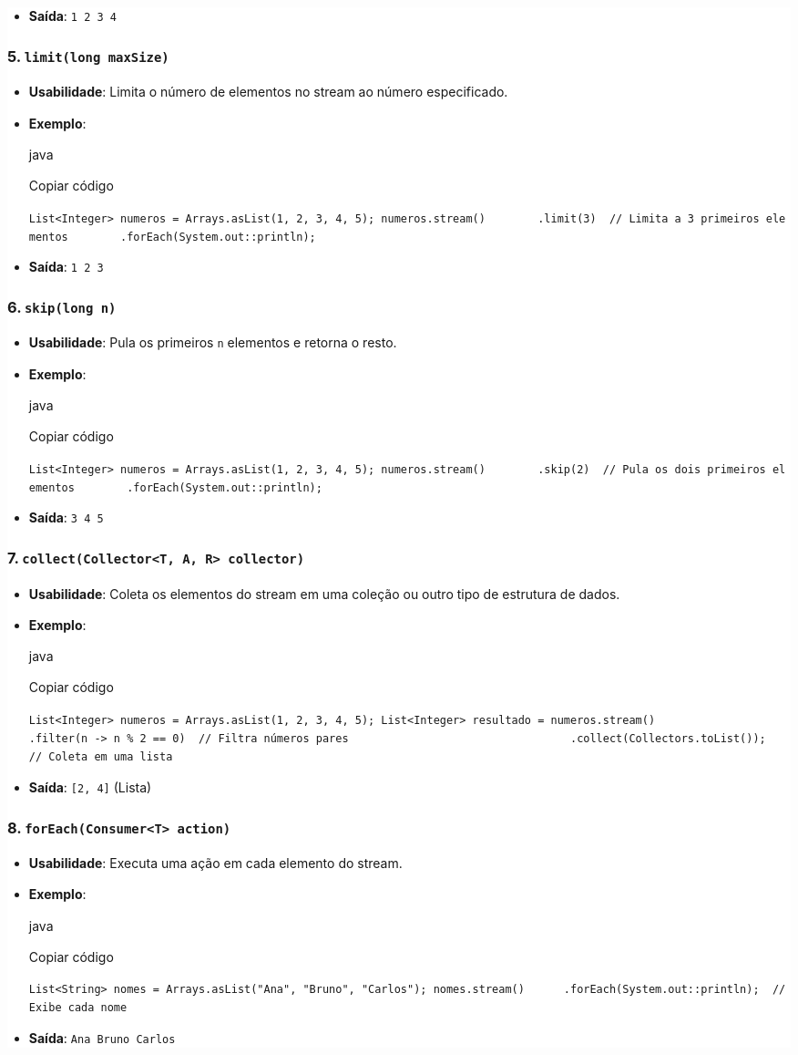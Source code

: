 - **Saída**: `1 2 3 4`

### 5. **`limit(long maxSize)`**

- **Usabilidade**: Limita o número de elementos no stream ao número especificado.
- **Exemplo**:
    
    java
    
    Copiar código
    
    `List<Integer> numeros = Arrays.asList(1, 2, 3, 4, 5); numeros.stream()        .limit(3)  // Limita a 3 primeiros elementos        .forEach(System.out::println);`
    
- **Saída**: `1 2 3`

### 6. **`skip(long n)`**

- **Usabilidade**: Pula os primeiros `n` elementos e retorna o resto.
- **Exemplo**:
    
    java
    
    Copiar código
    
    `List<Integer> numeros = Arrays.asList(1, 2, 3, 4, 5); numeros.stream()        .skip(2)  // Pula os dois primeiros elementos        .forEach(System.out::println);`
    
- **Saída**: `3 4 5`

### 7. **`collect(Collector<T, A, R> collector)`**

- **Usabilidade**: Coleta os elementos do stream em uma coleção ou outro tipo de estrutura de dados.
- **Exemplo**:
    
    java
    
    Copiar código
    
    `List<Integer> numeros = Arrays.asList(1, 2, 3, 4, 5); List<Integer> resultado = numeros.stream()                                  .filter(n -> n % 2 == 0)  // Filtra números pares                                  .collect(Collectors.toList());  // Coleta em uma lista`
    
- **Saída**: `[2, 4]` (Lista)

### 8. **`forEach(Consumer<T> action)`**

- **Usabilidade**: Executa uma ação em cada elemento do stream.
- **Exemplo**:
    
    java
    
    Copiar código
    
    `List<String> nomes = Arrays.asList("Ana", "Bruno", "Carlos"); nomes.stream()      .forEach(System.out::println);  // Exibe cada nome`
    
- **Saída**: `Ana Bruno Carlos`
